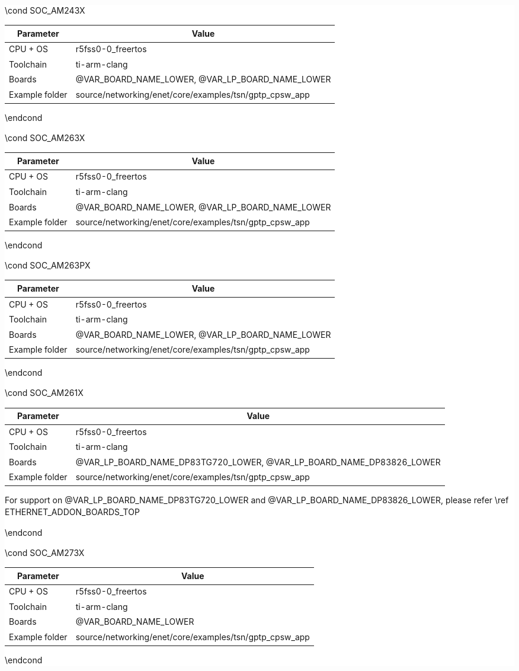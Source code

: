 \cond SOC_AM243X

 Parameter      | Value
 ---------------|-----------
 CPU + OS       | r5fss0-0_freertos
 Toolchain      | ti-arm-clang
 Boards         | @VAR_BOARD_NAME_LOWER, @VAR_LP_BOARD_NAME_LOWER
 Example folder | source/networking/enet/core/examples/tsn/gptp_cpsw_app

\endcond

\cond SOC_AM263X

 Parameter      | Value
 ---------------|-----------
 CPU + OS       | r5fss0-0_freertos
 Toolchain      | ti-arm-clang
 Boards         | @VAR_BOARD_NAME_LOWER, @VAR_LP_BOARD_NAME_LOWER
 Example folder | source/networking/enet/core/examples/tsn/gptp_cpsw_app

\endcond

\cond SOC_AM263PX

 Parameter      | Value
 ---------------|-----------
 CPU + OS       | r5fss0-0_freertos
 Toolchain      | ti-arm-clang
 Boards         | @VAR_BOARD_NAME_LOWER, @VAR_LP_BOARD_NAME_LOWER
 Example folder | source/networking/enet/core/examples/tsn/gptp_cpsw_app

\endcond

\cond SOC_AM261X

 Parameter      | Value
 ---------------|-----------
 CPU + OS       | r5fss0-0_freertos
 Toolchain      | ti-arm-clang
 Boards         | @VAR_LP_BOARD_NAME_DP83TG720_LOWER, @VAR_LP_BOARD_NAME_DP83826_LOWER
 Example folder | source/networking/enet/core/examples/tsn/gptp_cpsw_app
 
 For support on @VAR_LP_BOARD_NAME_DP83TG720_LOWER and @VAR_LP_BOARD_NAME_DP83826_LOWER, please refer \ref ETHERNET_ADDON_BOARDS_TOP

\endcond

\cond SOC_AM273X

 Parameter      | Value
 ---------------|-----------
 CPU + OS       | r5fss0-0_freertos
 Toolchain      | ti-arm-clang
 Boards         | @VAR_BOARD_NAME_LOWER
 Example folder | source/networking/enet/core/examples/tsn/gptp_cpsw_app

\endcond
